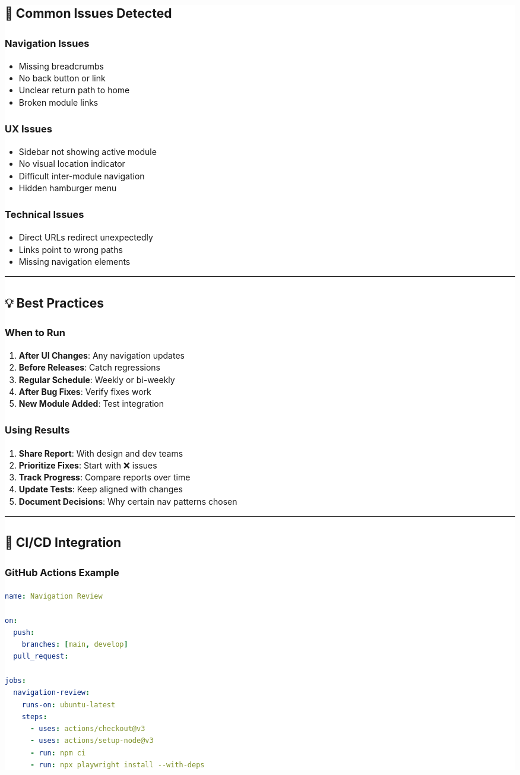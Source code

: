 
## 🎯 Common Issues Detected

### Navigation Issues
- Missing breadcrumbs
- No back button or link
- Unclear return path to home
- Broken module links

### UX Issues
- Sidebar not showing active module
- No visual location indicator
- Difficult inter-module navigation
- Hidden hamburger menu

### Technical Issues
- Direct URLs redirect unexpectedly
- Links point to wrong paths
- Missing navigation elements

---

## 💡 Best Practices

### When to Run

1. **After UI Changes**: Any navigation updates
2. **Before Releases**: Catch regressions
3. **Regular Schedule**: Weekly or bi-weekly
4. **After Bug Fixes**: Verify fixes work
5. **New Module Added**: Test integration

### Using Results

1. **Share Report**: With design and dev teams
2. **Prioritize Fixes**: Start with ❌ issues
3. **Track Progress**: Compare reports over time
4. **Update Tests**: Keep aligned with changes
5. **Document Decisions**: Why certain nav patterns chosen

---

## 🔄 CI/CD Integration

### GitHub Actions Example

```yaml
name: Navigation Review

on:
  push:
    branches: [main, develop]
  pull_request:

jobs:
  navigation-review:
    runs-on: ubuntu-latest
    steps:
      - uses: actions/checkout@v3
      - uses: actions/setup-node@v3
      - run: npm ci
      - run: npx playwright install --with-deps
```